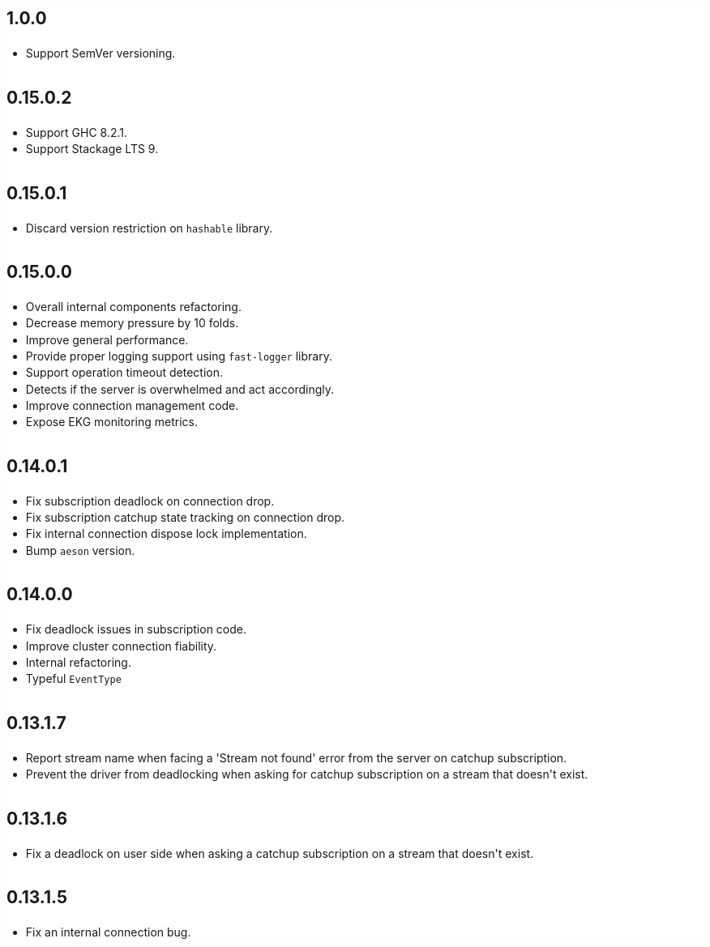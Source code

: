 1.0.0
-----
* Support SemVer versioning.

0.15.0.2
--------
* Support GHC 8.2.1.
* Support Stackage LTS 9.

0.15.0.1
--------
* Discard version restriction on `hashable` library.

0.15.0.0
--------
* Overall internal components refactoring.
* Decrease memory pressure by 10 folds.
* Improve general performance.
* Provide proper logging support using `fast-logger` library.
* Support operation timeout detection.
* Detects if the server is overwhelmed and act accordingly.
* Improve connection management code.
* Expose EKG monitoring metrics.

0.14.0.1
----------
* Fix subscription deadlock on connection drop.
* Fix subscription catchup state tracking on connection drop.
* Fix internal connection dispose lock implementation.
* Bump `aeson` version.

0.14.0.0
--------
* Fix deadlock issues in subscription code.
* Improve cluster connection fiability.
* Internal refactoring.
* Typeful `EventType`

0.13.1.7
--------
* Report stream name when facing a 'Stream not found' error from the server on catchup subscription.
* Prevent the driver from deadlocking when asking for catchup subscription on a stream that doesn't exist.

0.13.1.6
--------
* Fix a deadlock on user side when asking a catchup subscription on a stream that doesn't exist.

0.13.1.5
--------
* Fix an internal connection bug.
